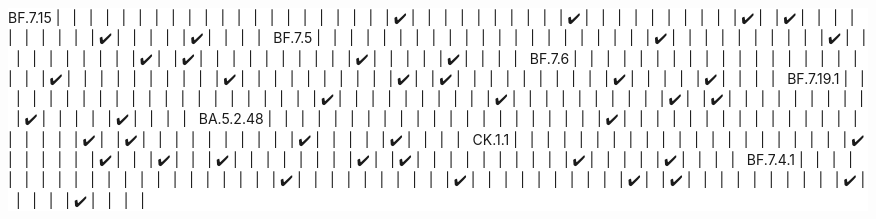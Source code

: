 BF.7.15 |  &nbsp;  |  &nbsp;  |  &nbsp;  |  &nbsp;  |  &nbsp;  |  &nbsp;  |  &nbsp;  |  &nbsp;  |  &nbsp;  |  &nbsp;  |  &nbsp;  |  &nbsp;  |  &nbsp;  |  &nbsp;  |  &nbsp;  |  &nbsp;  |  &nbsp;  |  &nbsp;  |  &nbsp;  |  &nbsp;  |  :heavy_check_mark:  |  &nbsp;  |  &nbsp;  |  &nbsp;  |  &nbsp;  |  &nbsp;  |  &nbsp;  |  &nbsp;  |  &nbsp;  |  &nbsp;  |  :heavy_check_mark:  |  &nbsp;  |  &nbsp;  |  &nbsp;  |  &nbsp;  |  &nbsp;  |  &nbsp;  |  &nbsp;  |  &nbsp;  |  &nbsp;  |  :heavy_check_mark:  |  &nbsp;  |  :heavy_check_mark:  |  &nbsp;  |  &nbsp;  |  &nbsp;  |  &nbsp;  |  &nbsp;  |  &nbsp;  |  &nbsp;  |  &nbsp;  |  &nbsp;  |  :heavy_check_mark:  |  &nbsp;  |  &nbsp;  |  &nbsp;  |  &nbsp;  |  :heavy_check_mark:  |  &nbsp;  |  &nbsp;  |  &nbsp;  |  &nbsp; 
BF.7.5 |  &nbsp;  |  &nbsp;  |  &nbsp;  |  &nbsp;  |  &nbsp;  |  &nbsp;  |  &nbsp;  |  &nbsp;  |  &nbsp;  |  &nbsp;  |  &nbsp;  |  &nbsp;  |  &nbsp;  |  &nbsp;  |  &nbsp;  |  &nbsp;  |  &nbsp;  |  &nbsp;  |  &nbsp;  |  &nbsp;  |  :heavy_check_mark:  |  &nbsp;  |  &nbsp;  |  &nbsp;  |  &nbsp;  |  &nbsp;  |  &nbsp;  |  &nbsp;  |  &nbsp;  |  &nbsp;  |  :heavy_check_mark:  |  &nbsp;  |  &nbsp;  |  &nbsp;  |  &nbsp;  |  &nbsp;  |  &nbsp;  |  &nbsp;  |  &nbsp;  |  &nbsp;  |  :heavy_check_mark:  |  &nbsp;  |  :heavy_check_mark:  |  &nbsp;  |  &nbsp;  |  &nbsp;  |  &nbsp;  |  &nbsp;  |  &nbsp;  |  &nbsp;  |  &nbsp;  |  &nbsp;  |  :heavy_check_mark:  |  &nbsp;  |  &nbsp;  |  &nbsp;  |  &nbsp;  |  :heavy_check_mark:  |  &nbsp;  |  &nbsp;  |  &nbsp;  |  &nbsp; 
BF.7.6 |  &nbsp;  |  &nbsp;  |  &nbsp;  |  &nbsp;  |  &nbsp;  |  &nbsp;  |  &nbsp;  |  &nbsp;  |  &nbsp;  |  &nbsp;  |  &nbsp;  |  &nbsp;  |  &nbsp;  |  &nbsp;  |  &nbsp;  |  &nbsp;  |  &nbsp;  |  &nbsp;  |  &nbsp;  |  &nbsp;  |  :heavy_check_mark:  |  &nbsp;  |  &nbsp;  |  &nbsp;  |  &nbsp;  |  &nbsp;  |  &nbsp;  |  &nbsp;  |  &nbsp;  |  &nbsp;  |  :heavy_check_mark:  |  &nbsp;  |  &nbsp;  |  &nbsp;  |  &nbsp;  |  &nbsp;  |  &nbsp;  |  &nbsp;  |  &nbsp;  |  &nbsp;  |  :heavy_check_mark:  |  &nbsp;  |  :heavy_check_mark:  |  &nbsp;  |  &nbsp;  |  &nbsp;  |  &nbsp;  |  &nbsp;  |  &nbsp;  |  &nbsp;  |  &nbsp;  |  &nbsp;  |  :heavy_check_mark:  |  &nbsp;  |  &nbsp;  |  &nbsp;  |  &nbsp;  |  :heavy_check_mark:  |  &nbsp;  |  &nbsp;  |  &nbsp;  |  &nbsp; 
BF.7.19.1 |  &nbsp;  |  &nbsp;  |  &nbsp;  |  &nbsp;  |  &nbsp;  |  &nbsp;  |  &nbsp;  |  &nbsp;  |  &nbsp;  |  &nbsp;  |  &nbsp;  |  &nbsp;  |  &nbsp;  |  &nbsp;  |  &nbsp;  |  &nbsp;  |  &nbsp;  |  &nbsp;  |  &nbsp;  |  &nbsp;  |  :heavy_check_mark:  |  &nbsp;  |  &nbsp;  |  &nbsp;  |  &nbsp;  |  &nbsp;  |  &nbsp;  |  &nbsp;  |  &nbsp;  |  &nbsp;  |  :heavy_check_mark:  |  &nbsp;  |  &nbsp;  |  &nbsp;  |  &nbsp;  |  &nbsp;  |  &nbsp;  |  &nbsp;  |  &nbsp;  |  &nbsp;  |  :heavy_check_mark:  |  &nbsp;  |  :heavy_check_mark:  |  &nbsp;  |  &nbsp;  |  &nbsp;  |  &nbsp;  |  &nbsp;  |  &nbsp;  |  &nbsp;  |  &nbsp;  |  &nbsp;  |  :heavy_check_mark:  |  &nbsp;  |  &nbsp;  |  &nbsp;  |  &nbsp;  |  :heavy_check_mark:  |  &nbsp;  |  &nbsp;  |  &nbsp;  |  &nbsp; 
BA.5.2.48 |  &nbsp;  |  &nbsp;  |  &nbsp;  |  &nbsp;  |  &nbsp;  |  &nbsp;  |  &nbsp;  |  &nbsp;  |  &nbsp;  |  &nbsp;  |  &nbsp;  |  &nbsp;  |  &nbsp;  |  &nbsp;  |  &nbsp;  |  &nbsp;  |  &nbsp;  |  &nbsp;  |  &nbsp;  |  &nbsp;  |  :heavy_check_mark:  |  &nbsp;  |  &nbsp;  |  &nbsp;  |  &nbsp;  |  &nbsp;  |  &nbsp;  |  &nbsp;  |  &nbsp;  |  &nbsp;  |  &nbsp;  |  &nbsp;  |  &nbsp;  |  &nbsp;  |  &nbsp;  |  &nbsp;  |  &nbsp;  |  &nbsp;  |  &nbsp;  |  &nbsp;  |  :heavy_check_mark:  |  &nbsp;  |  :heavy_check_mark:  |  &nbsp;  |  &nbsp;  |  &nbsp;  |  &nbsp;  |  &nbsp;  |  &nbsp;  |  &nbsp;  |  &nbsp;  |  &nbsp;  |  :heavy_check_mark:  |  &nbsp;  |  &nbsp;  |  &nbsp;  |  &nbsp;  |  :heavy_check_mark:  |  &nbsp;  |  &nbsp;  |  &nbsp;  |  &nbsp; 
CK.1.1 |  &nbsp;  |  &nbsp;  |  &nbsp;  |  &nbsp;  |  &nbsp;  |  &nbsp;  |  &nbsp;  |  &nbsp;  |  &nbsp;  |  &nbsp;  |  &nbsp;  |  &nbsp;  |  &nbsp;  |  &nbsp;  |  &nbsp;  |  &nbsp;  |  &nbsp;  |  &nbsp;  |  &nbsp;  |  &nbsp;  |  :heavy_check_mark:  |  &nbsp;  |  &nbsp;  |  &nbsp;  |  &nbsp;  |  &nbsp;  |  :heavy_check_mark:  |  &nbsp;  |  &nbsp;  |  :heavy_check_mark:  |  &nbsp;  |  &nbsp;  |  :heavy_check_mark:  |  &nbsp;  |  &nbsp;  |  &nbsp;  |  &nbsp;  |  &nbsp;  |  &nbsp;  |  &nbsp;  |  :heavy_check_mark:  |  &nbsp;  |  :heavy_check_mark:  |  &nbsp;  |  &nbsp;  |  &nbsp;  |  &nbsp;  |  &nbsp;  |  &nbsp;  |  &nbsp;  |  &nbsp;  |  &nbsp;  |  :heavy_check_mark:  |  &nbsp;  |  &nbsp;  |  &nbsp;  |  &nbsp;  |  :heavy_check_mark:  |  &nbsp;  |  &nbsp;  |  &nbsp;  |  &nbsp; 
BF.7.4.1 |  &nbsp;  |  &nbsp;  |  &nbsp;  |  &nbsp;  |  &nbsp;  |  &nbsp;  |  &nbsp;  |  &nbsp;  |  &nbsp;  |  &nbsp;  |  &nbsp;  |  &nbsp;  |  &nbsp;  |  &nbsp;  |  &nbsp;  |  &nbsp;  |  &nbsp;  |  &nbsp;  |  &nbsp;  |  &nbsp;  |  :heavy_check_mark:  |  &nbsp;  |  &nbsp;  |  &nbsp;  |  &nbsp;  |  &nbsp;  |  &nbsp;  |  &nbsp;  |  &nbsp;  |  &nbsp;  |  :heavy_check_mark:  |  &nbsp;  |  &nbsp;  |  &nbsp;  |  &nbsp;  |  &nbsp;  |  &nbsp;  |  &nbsp;  |  &nbsp;  |  &nbsp;  |  :heavy_check_mark:  |  &nbsp;  |  :heavy_check_mark:  |  &nbsp;  |  &nbsp;  |  &nbsp;  |  &nbsp;  |  &nbsp;  |  &nbsp;  |  &nbsp;  |  &nbsp;  |  &nbsp;  |  :heavy_check_mark:  |  &nbsp;  |  &nbsp;  |  &nbsp;  |  &nbsp;  |  :heavy_check_mark:  |  &nbsp;  |  &nbsp;  |  &nbsp;  |  &nbsp; 